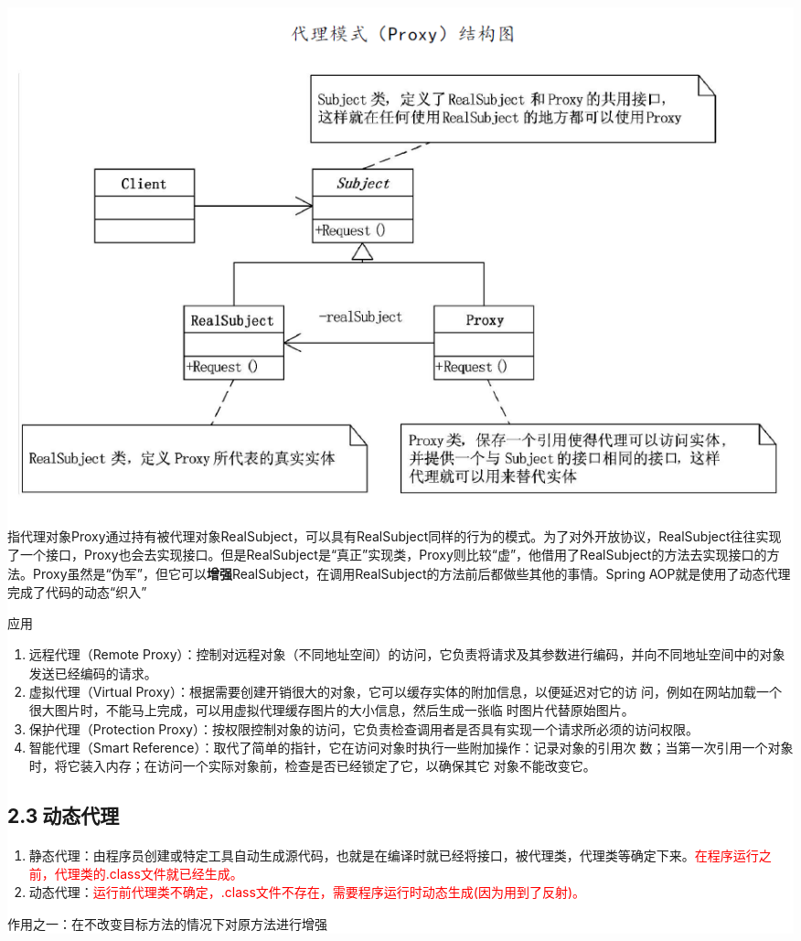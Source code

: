 ![2](https://raw.githubusercontent.com/Novak666/Learning-working-skill/main/2021.02.25/pics/2.png)

指代理对象Proxy通过持有被代理对象RealSubject，可以具有RealSubject同样的行为的模式。为了对外开放协议，RealSubject往往实现了一个接口，Proxy也会去实现接口。但是RealSubject是“真正”实现类，Proxy则比较“虚”，他借用了RealSubject的方法去实现接口的方法。Proxy虽然是“伪军”，但它可以**增强**RealSubject，在调用RealSubject的方法前后都做些其他的事情。Spring AOP就是使用了动态代理完成了代码的动态“织入”

应用

1. 远程代理（Remote Proxy）：控制对远程对象（不同地址空间）的访问，它负责将请求及其参数进行编码，并向不同地址空间中的对象发送已经编码的请求。
2. 虚拟代理（Virtual Proxy）：根据需要创建开销很大的对象，它可以缓存实体的附加信息，以便延迟对它的访
   问，例如在网站加载一个很大图片时，不能马上完成，可以用虚拟代理缓存图片的大小信息，然后生成一张临
   时图片代替原始图片。
3. 保护代理（Protection Proxy）：按权限控制对象的访问，它负责检查调用者是否具有实现一个请求所必须的访问权限。
4. 智能代理（Smart Reference）：取代了简单的指针，它在访问对象时执行一些附加操作：记录对象的引用次
   数；当第一次引用一个对象时，将它装入内存；在访问一个实际对象前，检查是否已经锁定了它，以确保其它
   对象不能改变它。

## 2.3 动态代理

1. 静态代理：由程序员创建或特定工具自动生成源代码，也就是在编译时就已经将接口，被代理类，代理类等确定下来。<font color='red'>在程序运行之前，代理类的.class文件就已经生成。</font>
2. 动态代理：<font color='red'>运行前代理类不确定，.class文件不存在，需要程序运行时动态生成(因为用到了反射)。</font>

作用之一：在不改变目标方法的情况下对原方法进行增强
